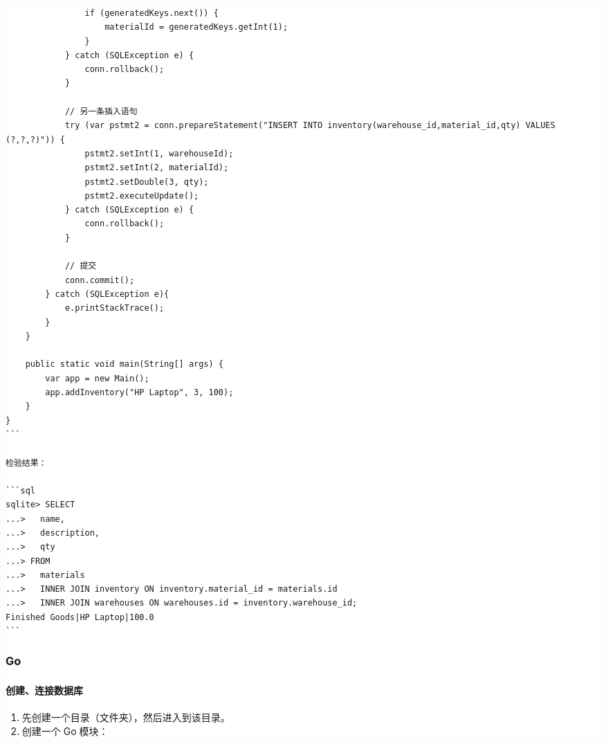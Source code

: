                     if (generatedKeys.next()) {
                        materialId = generatedKeys.getInt(1);
                    }
                } catch (SQLException e) {
                    conn.rollback();
                }

                // 另一条插入语句
                try (var pstmt2 = conn.prepareStatement("INSERT INTO inventory(warehouse_id,material_id,qty) VALUES(?,?,?)")) {
                    pstmt2.setInt(1, warehouseId);
                    pstmt2.setInt(2, materialId);
                    pstmt2.setDouble(3, qty);
                    pstmt2.executeUpdate();
                } catch (SQLException e) {
                    conn.rollback();
                }

                // 提交
                conn.commit();
            } catch (SQLException e){
                e.printStackTrace();
            }
        }

        public static void main(String[] args) {
            var app = new Main();
            app.addInventory("HP Laptop", 3, 100);
        }
    }
    ```

    检验结果：

    ```sql
    sqlite> SELECT
    ...>   name,
    ...>   description,
    ...>   qty
    ...> FROM
    ...>   materials
    ...>   INNER JOIN inventory ON inventory.material_id = materials.id
    ...>   INNER JOIN warehouses ON warehouses.id = inventory.warehouse_id;
    Finished Goods|HP Laptop|100.0
    ```


### Go

#### 创建、连接数据库

1. 先创建一个目录（文件夹），然后进入到该目录。
2. 创建一个 Go 模块：
